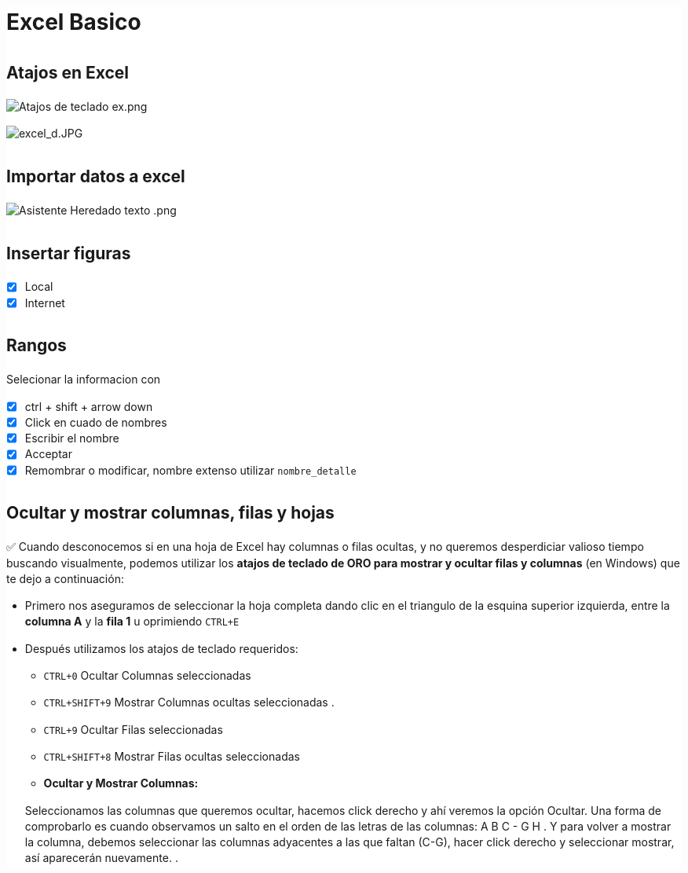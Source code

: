 # Excel Basico

## Atajos en Excel

![Atajos de teclado ex.png](https://static.platzi.com/media/user_upload/Atajos%20de%20teclado%20ex-eb7db93d-1aa7-4c22-ac49-64cacb5449ce.jpg)

![excel_d.JPG](https://static.platzi.com/media/user_upload/excel_d-c0c7b63a-6ef4-4df1-92c8-64990efe3fde.jpg)

## Importar datos a excel

![Asistente Heredado texto .png](https://static.platzi.com/media/user_upload/Asistente%20Heredado%20texto%20-12a85ebf-3e82-4352-a812-54b26e8c3def.jpg)

## Insertar figuras

- [x] Local
- [x] Internet

## Rangos

Selecionar la informacion con 

- [x] ctrl + shift + arrow down
- [x] Click en cuado de nombres
- [x] Escribir el nombre
- [x] Acceptar
- [x] Remombrar o modificar, nombre extenso utilizar `nombre_detalle`

## Ocultar y mostrar columnas, filas y hojas

✅ Cuando desconocemos si en una hoja de Excel hay columnas o filas ocultas, y no queremos desperdiciar valioso tiempo buscando visualmente, podemos utilizar los **atajos de teclado de ORO para mostrar y ocultar filas y columnas** (en Windows) que te dejo a continuación:

- Primero nos aseguramos de seleccionar la hoja completa dando clic en el triangulo de la esquina superior izquierda, entre la **columna A** y la **fila 1** u oprimiendo `CTRL+E`

- Después utilizamos los atajos de teclado requeridos:

  - `CTRL+0` Ocultar Columnas seleccionadas
  - `CTRL+SHIFT+9` Mostrar Columnas ocultas seleccionadas
    .
  - `CTRL+9` Ocultar Filas seleccionadas
  - `CTRL+SHIFT+8` Mostrar Filas ocultas seleccionadas

  

  - **Ocultar y Mostrar Columnas:**

  Seleccionamos las columnas que queremos ocultar, hacemos click derecho y ahí veremos la opción Ocultar. Una forma de comprobarlo es cuando observamos un salto en el orden de las letras de las columnas: A B C - G H . Y para volver a mostrar la columna, debemos seleccionar las columnas adyacentes a las que faltan (C-G), hacer click derecho y seleccionar mostrar, así aparecerán nuevamente.
  .
